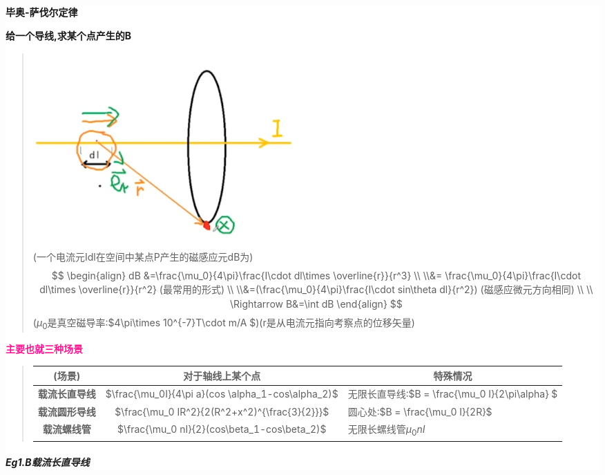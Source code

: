 

**毕奥-萨伐尔定律**

**给一个导线,求某个点产生的B**

>   ![image-20250624195847492](./assets/image-20250624195847492.png)
>
>   (一个电流元Idl在空间中某点P产生的磁感应元dB为)
>   $$
>   \begin{align}
>   dB &=\frac{\mu_0}{4\pi}\frac{I\cdot dl\times \overline{r}}{r^3}
>   \\ \\&= \frac{\mu_0}{4\pi}\frac{I\cdot  dl\times \overline{r}}{r^2}
>   (最常用的形式)
>   \\ \\&=(\frac{\mu_0}{4\pi}\frac{I\cdot sin\theta dl}{r^2})
>   (磁感应微元方向相同)
>   \\ \\
>   \Rightarrow B&=\int dB
>   \end{align}
>   $$
>   ($\mu_0$是真空磁导率:$4\pi\times 10^{-7}T\cdot m/A $)(r是从电流元指向考察点的位移矢量)

**<font color=deeppink>主要也就三种场景</font>**

>|      (场景)      |                 对于轴线上某个点                  | 特殊情况                                       |
>| :--------------: | :-----------------------------------------------: | ---------------------------------------------- |
>| **载流长直导线** | $\frac{\mu_0I}{4\pi a}(cos \alpha_1-cos\alpha_2)$ | 无限长直导线:$B = \frac{\mu_0 I}{2\pi\alpha} $ |
>| **载流圆形导线** |   $\frac{\mu_0 IR^2}{2(R^2+x^2)^{\frac{3}{2}}}$   | 圆心处:$B = \frac{\mu_0 I}{2R}$                |
>|  **载流螺线管**  |    $\frac{\mu_0 nI}{2}(cos\beta_1-cos\beta_2)$    | 无限长螺线管$\mu_0nI$                          |
>

###### **Eg1.B载流长直导线**
